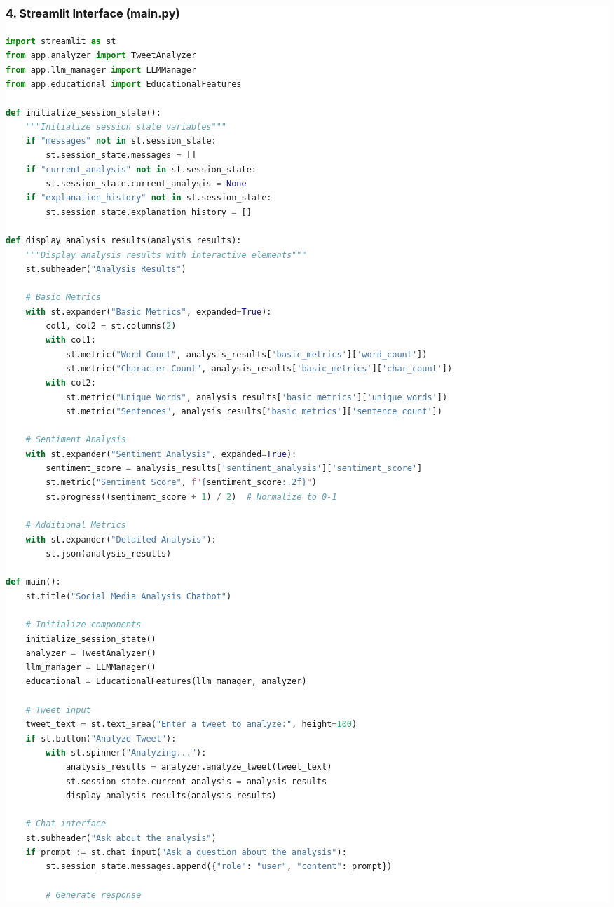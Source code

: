 ### 4. Streamlit Interface (main.py)
```python
import streamlit as st
from app.analyzer import TweetAnalyzer
from app.llm_manager import LLMManager
from app.educational import EducationalFeatures

def initialize_session_state():
    """Initialize session state variables"""
    if "messages" not in st.session_state:
        st.session_state.messages = []
    if "current_analysis" not in st.session_state:
        st.session_state.current_analysis = None
    if "explanation_history" not in st.session_state:
        st.session_state.explanation_history = []

def display_analysis_results(analysis_results):
    """Display analysis results with interactive elements"""
    st.subheader("Analysis Results")
    
    # Basic Metrics
    with st.expander("Basic Metrics", expanded=True):
        col1, col2 = st.columns(2)
        with col1:
            st.metric("Word Count", analysis_results['basic_metrics']['word_count'])
            st.metric("Character Count", analysis_results['basic_metrics']['char_count'])
        with col2:
            st.metric("Unique Words", analysis_results['basic_metrics']['unique_words'])
            st.metric("Sentences", analysis_results['basic_metrics']['sentence_count'])

    # Sentiment Analysis
    with st.expander("Sentiment Analysis", expanded=True):
        sentiment_score = analysis_results['sentiment_analysis']['sentiment_score']
        st.metric("Sentiment Score", f"{sentiment_score:.2f}")
        st.progress((sentiment_score + 1) / 2)  # Normalize to 0-1

    # Additional Metrics
    with st.expander("Detailed Analysis"):
        st.json(analysis_results)

def main():
    st.title("Social Media Analysis Chatbot")
    
    # Initialize components
    initialize_session_state()
    analyzer = TweetAnalyzer()
    llm_manager = LLMManager()
    educational = EducationalFeatures(llm_manager, analyzer)

    # Tweet input
    tweet_text = st.text_area("Enter a tweet to analyze:", height=100)
    if st.button("Analyze Tweet"):
        with st.spinner("Analyzing..."):
            analysis_results = analyzer.analyze_tweet(tweet_text)
            st.session_state.current_analysis = analysis_results
            display_analysis_results(analysis_results)

    # Chat interface
    st.subheader("Ask about the analysis")
    if prompt := st.chat_input("Ask a question about the analysis"):
        st.session_state.messages.append({"role": "user", "content": prompt})
        
        # Generate response
```